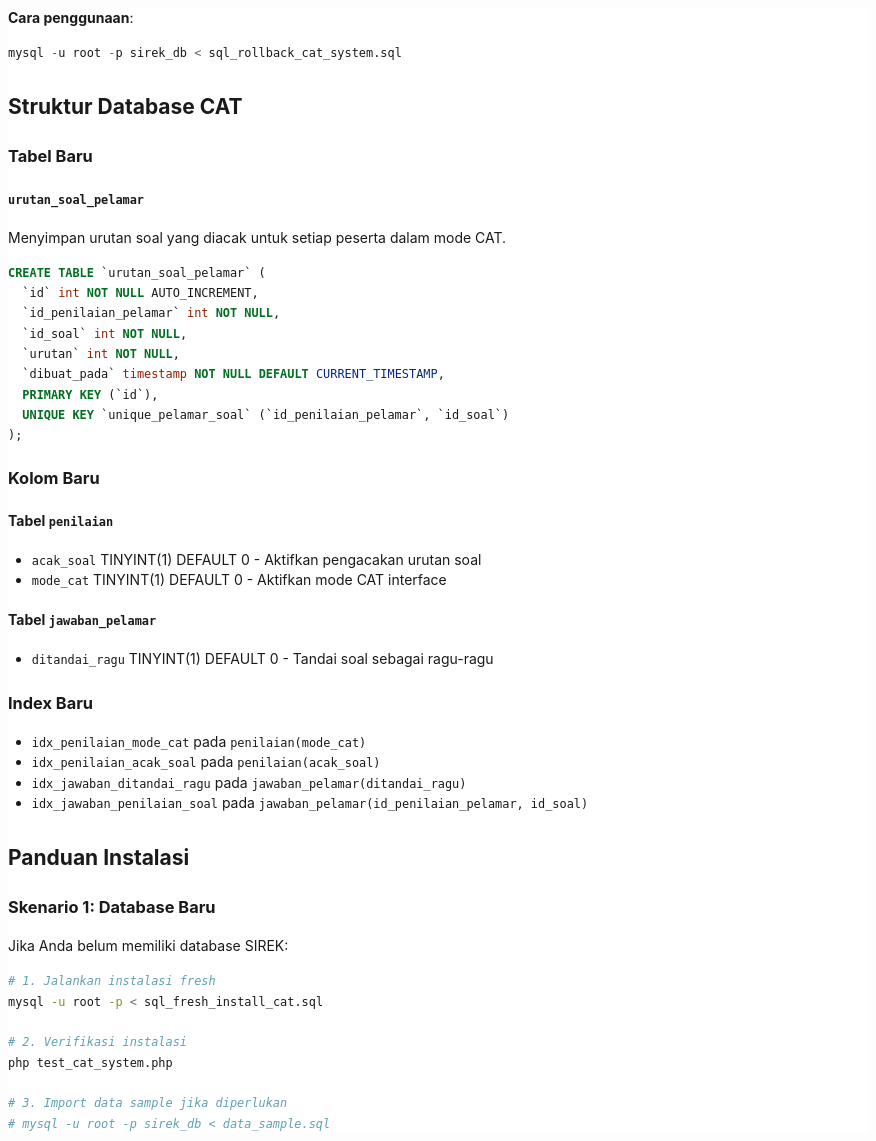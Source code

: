 **Cara penggunaan**:
```sql
mysql -u root -p sirek_db < sql_rollback_cat_system.sql
```

## Struktur Database CAT

### Tabel Baru

#### `urutan_soal_pelamar`
Menyimpan urutan soal yang diacak untuk setiap peserta dalam mode CAT.

```sql
CREATE TABLE `urutan_soal_pelamar` (
  `id` int NOT NULL AUTO_INCREMENT,
  `id_penilaian_pelamar` int NOT NULL,
  `id_soal` int NOT NULL,
  `urutan` int NOT NULL,
  `dibuat_pada` timestamp NOT NULL DEFAULT CURRENT_TIMESTAMP,
  PRIMARY KEY (`id`),
  UNIQUE KEY `unique_pelamar_soal` (`id_penilaian_pelamar`, `id_soal`)
);
```

### Kolom Baru

#### Tabel `penilaian`
- `acak_soal` TINYINT(1) DEFAULT 0 - Aktifkan pengacakan urutan soal
- `mode_cat` TINYINT(1) DEFAULT 0 - Aktifkan mode CAT interface

#### Tabel `jawaban_pelamar`
- `ditandai_ragu` TINYINT(1) DEFAULT 0 - Tandai soal sebagai ragu-ragu

### Index Baru
- `idx_penilaian_mode_cat` pada `penilaian(mode_cat)`
- `idx_penilaian_acak_soal` pada `penilaian(acak_soal)`
- `idx_jawaban_ditandai_ragu` pada `jawaban_pelamar(ditandai_ragu)`
- `idx_jawaban_penilaian_soal` pada `jawaban_pelamar(id_penilaian_pelamar, id_soal)`

## Panduan Instalasi

### Skenario 1: Database Baru
Jika Anda belum memiliki database SIREK:

```bash
# 1. Jalankan instalasi fresh
mysql -u root -p < sql_fresh_install_cat.sql

# 2. Verifikasi instalasi
php test_cat_system.php

# 3. Import data sample jika diperlukan
# mysql -u root -p sirek_db < data_sample.sql
```
